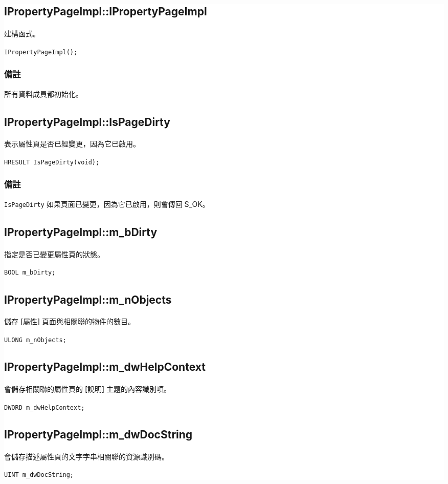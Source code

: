 ##  <a name="ipropertypageimpl"></a>  IPropertyPageImpl::IPropertyPageImpl  
 建構函式。  
  
```
IPropertyPageImpl();
```  
  
### <a name="remarks"></a>備註  
 所有資料成員都初始化。  
  
##  <a name="ispagedirty"></a>  IPropertyPageImpl::IsPageDirty  
 表示屬性頁是否已經變更，因為它已啟用。  
  
```
HRESULT IsPageDirty(void);
```  
  
### <a name="remarks"></a>備註  
 `IsPageDirty` 如果頁面已變更，因為它已啟用，則會傳回 S_OK。  
  
##  <a name="m_bdirty"></a>  IPropertyPageImpl::m_bDirty  
 指定是否已變更屬性頁的狀態。  
  
```
BOOL m_bDirty;
```  
  
##  <a name="m_nobjects"></a>  IPropertyPageImpl::m_nObjects  
 儲存 [屬性] 頁面與相關聯的物件的數目。  
  
```
ULONG m_nObjects;
```  
  
##  <a name="m_dwhelpcontext"></a>  IPropertyPageImpl::m_dwHelpContext  
 會儲存相關聯的屬性頁的 [說明] 主題的內容識別項。  
  
```
DWORD m_dwHelpContext;
```  
  
##  <a name="m_dwdocstring"></a>  IPropertyPageImpl::m_dwDocString  
 會儲存描述屬性頁的文字字串相關聯的資源識別碼。  
  
```
UINT m_dwDocString;
```  
  